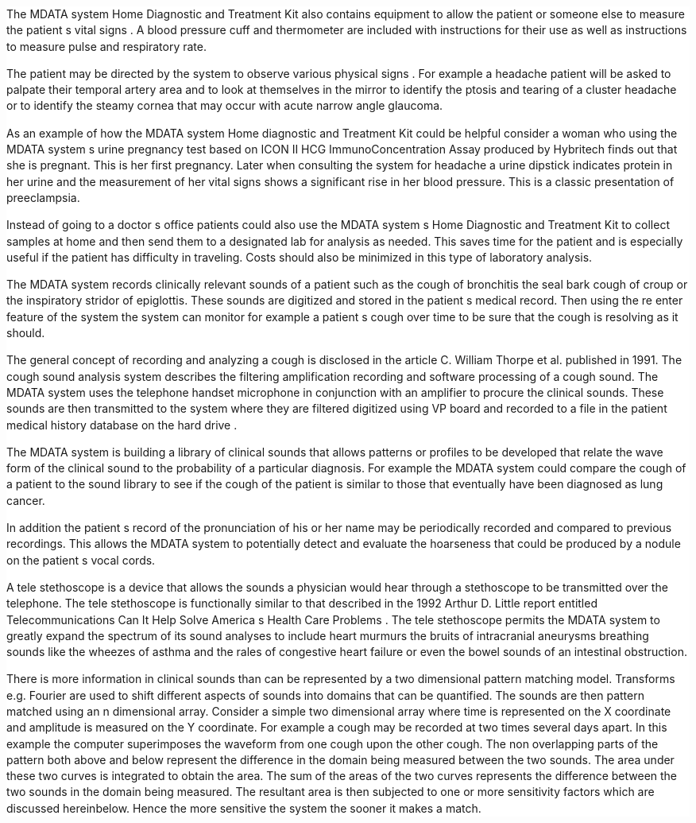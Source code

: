 The MDATA system Home Diagnostic and Treatment Kit also contains equipment to allow the patient or someone else to measure the patient s vital signs . A blood pressure cuff and thermometer are included with instructions for their use as well as instructions to measure pulse and respiratory rate.

The patient may be directed by the system to observe various physical signs . For example a headache patient will be asked to palpate their temporal artery area and to look at themselves in the mirror to identify the ptosis and tearing of a cluster headache or to identify the steamy cornea that may occur with acute narrow angle glaucoma.

As an example of how the MDATA system Home diagnostic and Treatment Kit could be helpful consider a woman who using the MDATA system s urine pregnancy test based on ICON II HCG ImmunoConcentration Assay produced by Hybritech finds out that she is pregnant. This is her first pregnancy. Later when consulting the system for headache a urine dipstick indicates protein in her urine and the measurement of her vital signs shows a significant rise in her blood pressure. This is a classic presentation of preeclampsia.

Instead of going to a doctor s office patients could also use the MDATA system s Home Diagnostic and Treatment Kit to collect samples at home and then send them to a designated lab for analysis as needed. This saves time for the patient and is especially useful if the patient has difficulty in traveling. Costs should also be minimized in this type of laboratory analysis.

The MDATA system records clinically relevant sounds of a patient such as the cough of bronchitis the seal bark cough of croup or the inspiratory stridor of epiglottis. These sounds are digitized and stored in the patient s medical record. Then using the re enter feature of the system the system can monitor for example a patient s cough over time to be sure that the cough is resolving as it should.

The general concept of recording and analyzing a cough is disclosed in the article C. William Thorpe et al. published in 1991. The cough sound analysis system describes the filtering amplification recording and software processing of a cough sound. The MDATA system uses the telephone handset microphone in conjunction with an amplifier to procure the clinical sounds. These sounds are then transmitted to the system where they are filtered digitized using VP board and recorded to a file in the patient medical history database on the hard drive .

The MDATA system is building a library of clinical sounds that allows patterns or profiles to be developed that relate the wave form of the clinical sound to the probability of a particular diagnosis. For example the MDATA system could compare the cough of a patient to the sound library to see if the cough of the patient is similar to those that eventually have been diagnosed as lung cancer.

In addition the patient s record of the pronunciation of his or her name may be periodically recorded and compared to previous recordings. This allows the MDATA system to potentially detect and evaluate the hoarseness that could be produced by a nodule on the patient s vocal cords.

A tele stethoscope is a device that allows the sounds a physician would hear through a stethoscope to be transmitted over the telephone. The tele stethoscope is functionally similar to that described in the 1992 Arthur D. Little report entitled Telecommunications Can It Help Solve America s Health Care Problems . The tele stethoscope permits the MDATA system to greatly expand the spectrum of its sound analyses to include heart murmurs the bruits of intracranial aneurysms breathing sounds like the wheezes of asthma and the rales of congestive heart failure or even the bowel sounds of an intestinal obstruction.

There is more information in clinical sounds than can be represented by a two dimensional pattern matching model. Transforms e.g. Fourier are used to shift different aspects of sounds into domains that can be quantified. The sounds are then pattern matched using an n dimensional array. Consider a simple two dimensional array where time is represented on the X coordinate and amplitude is measured on the Y coordinate. For example a cough may be recorded at two times several days apart. In this example the computer superimposes the waveform from one cough upon the other cough. The non overlapping parts of the pattern both above and below represent the difference in the domain being measured between the two sounds. The area under these two curves is integrated to obtain the area. The sum of the areas of the two curves represents the difference between the two sounds in the domain being measured. The resultant area is then subjected to one or more sensitivity factors which are discussed hereinbelow. Hence the more sensitive the system the sooner it makes a match.
